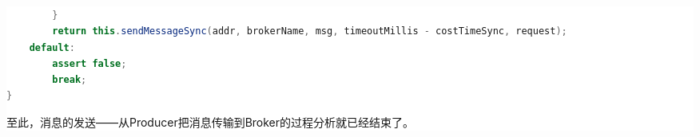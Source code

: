 ```java
        }
        return this.sendMessageSync(addr, brokerName, msg, timeoutMillis - costTimeSync, request);
    default:
        assert false;
        break;
}
```
至此，消息的发送——从Producer把消息传输到Broker的过程分析就已经结束了。
